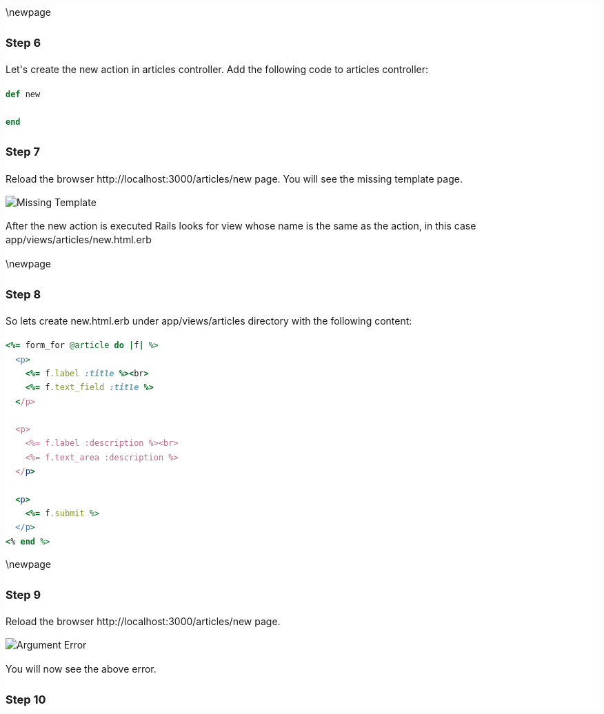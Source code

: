 \newpage

### Step 6 ###

Let's create the new action in articles controller. Add the following code to articles controller:

```ruby
def new
  
end
```

### Step 7 ###

Reload the browser http://localhost:3000/articles/new page. You will see the missing template page.

![Missing Template](./figures/missing_template)

After the new action is executed Rails looks for view whose name is the same as the action, in this case app/views/articles/new.html.erb

\newpage

### Step 8 ###

So lets create new.html.erb under app/views/articles directory with the following content:

```ruby
<%= form_for @article do |f| %>
  <p>
    <%= f.label :title %><br>
    <%= f.text_field :title %>
  </p>
 
  <p>
    <%= f.label :description %><br>
    <%= f.text_area :description %>
  </p>
 
  <p>
    <%= f.submit %>
  </p>
<% end %>
```

\newpage

### Step 9 ###

Reload the browser http://localhost:3000/articles/new page. 

![Argument Error](./figures/argument_error)

You will now see the above error.

### Step 10 ###
